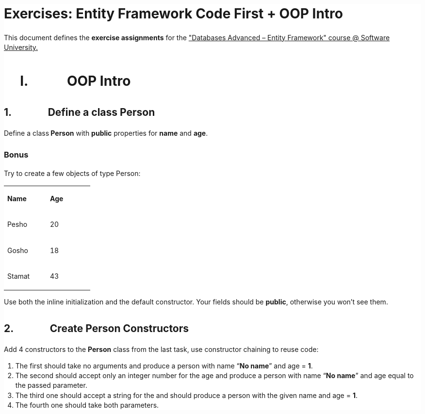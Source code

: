 <h1>Exercises: Entity Framework Code First + OOP Intro</h1>
<p>This document defines the <strong>exercise assignments</strong> for the <a href="https://softuni.bg/trainings/1442/databases-advanced-entity-framework-october-2016">"Databases Advanced &ndash; Entity Framework" course @ Software University.</a></p>
<h1>&nbsp;&nbsp;&nbsp;&nbsp; I.&nbsp;&nbsp;&nbsp;&nbsp;&nbsp;&nbsp;&nbsp;&nbsp;&nbsp;&nbsp;&nbsp; OOP Intro</h1>
<h2>1.&nbsp;&nbsp;&nbsp;&nbsp;&nbsp;&nbsp;&nbsp;&nbsp;&nbsp;&nbsp;&nbsp;&nbsp;&nbsp;&nbsp; Define a class Person</h2>
<p>Define a class<strong> Person</strong> with <strong>public</strong> properties for <strong>name</strong> and <strong>age</strong>.</p>
<h3>Bonus</h3>
<p>Try to create a few objects of type Person:</p>
<table>
<tbody>
<tr>
<td width="74">
<p><strong>Name</strong></p>
</td>
<td width="76">
<p><strong>Age</strong></p>
</td>
</tr>
<tr>
<td width="74">
<p>Pesho</p>
</td>
<td width="76">
<p>20</p>
</td>
</tr>
<tr>
<td width="74">
<p>Gosho</p>
</td>
<td width="76">
<p>18</p>
</td>
</tr>
<tr>
<td width="74">
<p>Stamat</p>
</td>
<td width="76">
<p>43</p>
</td>
</tr>
</tbody>
</table>
<p>Use both the inline initialization and the default constructor. Your fields should be <strong>public</strong>, otherwise you won&rsquo;t see them.</p>
<h2>2.&nbsp;&nbsp;&nbsp;&nbsp;&nbsp;&nbsp;&nbsp;&nbsp;&nbsp;&nbsp;&nbsp;&nbsp;&nbsp;&nbsp; Create Person Constructors</h2>
<p>Add 4 constructors to the <strong>Person</strong> class from the last task, use constructor chaining to reuse code:</p>
<ol>
<li>The first should take no arguments and produce a person with name &ldquo;<strong>No name</strong>&rdquo; and age = <strong>1</strong>.</li>
<li>The second should accept only an integer number for the age and produce a person with name &ldquo;<strong>No name</strong>&rdquo; and age equal to the passed parameter.</li>
<li>The third one should accept a string for the and should produce a person with the given name and age = <strong>1</strong>.</li>
<li>The fourth one should take both parameters.</li>
</ol>